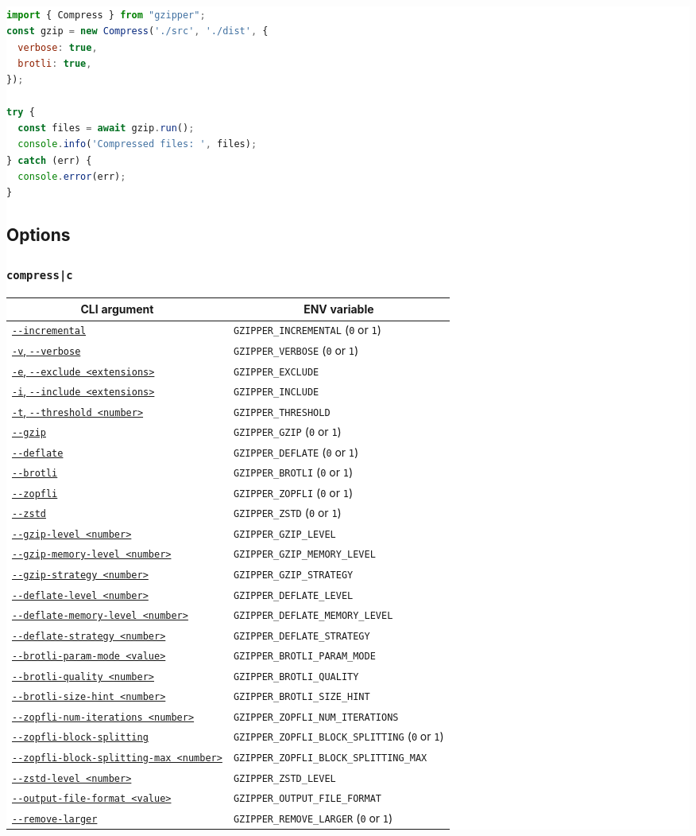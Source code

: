 ```javascript
import { Compress } from "gzipper";
const gzip = new Compress('./src', './dist', {
  verbose: true,
  brotli: true,
});

try {
  const files = await gzip.run();
  console.info('Compressed files: ', files);
} catch (err) {
  console.error(err);
}
```

## Options

### `compress|c`

| CLI argument                                                                    | ENV variable                                  |
| ------------------------------------------------------------------------------- | --------------------------------------------- |
| [`--incremental`](#--incremental)                                               | `GZIPPER_INCREMENTAL` (`0` or `1`)            |
| [`-v`, `--verbose`](#-v---verbose)                                              | `GZIPPER_VERBOSE` (`0` or `1`)                |
| [`-e`, `--exclude <extensions>`](#-e---exclude-extensions)                      | `GZIPPER_EXCLUDE`                             |
| [`-i`, `--include <extensions>`](#-i---include-extensions)                      | `GZIPPER_INCLUDE`                             |
| [`-t`, `--threshold <number>`](#-t---threshold-number)                          | `GZIPPER_THRESHOLD`                           |
| [`--gzip`](#--gzip)                                                             | `GZIPPER_GZIP` (`0` or `1`)                   |
| [`--deflate`](#--deflate)                                                       | `GZIPPER_DEFLATE` (`0` or `1`)                |
| [`--brotli`](#--brotli)                                                         | `GZIPPER_BROTLI` (`0` or `1`)                 |
| [`--zopfli`](#--zopfli)                                                         | `GZIPPER_ZOPFLI` (`0` or `1`)                 |
| [`--zstd`](#--zstd)                                                             | `GZIPPER_ZSTD` (`0` or `1`)                   |
| [`--gzip-level <number>`](#--gzip-level-number)                                 | `GZIPPER_GZIP_LEVEL`                          |
| [`--gzip-memory-level <number>`](#--gzip-memory-level-number)                   | `GZIPPER_GZIP_MEMORY_LEVEL`                   |
| [`--gzip-strategy <number>`](#--gzip-strategy-number)                           | `GZIPPER_GZIP_STRATEGY`                       |
| [`--deflate-level <number>`](#--deflate-level-number)                           | `GZIPPER_DEFLATE_LEVEL`                       |
| [`--deflate-memory-level <number>`](#--deflate-memory-level-number)             | `GZIPPER_DEFLATE_MEMORY_LEVEL`                |
| [`--deflate-strategy <number>`](#--deflate-strategy-number)                     | `GZIPPER_DEFLATE_STRATEGY`                    |
| [`--brotli-param-mode <value>`](#--brotli-param-mode-value)                     | `GZIPPER_BROTLI_PARAM_MODE`                   |
| [`--brotli-quality <number>`](#--brotli-quality-number)                         | `GZIPPER_BROTLI_QUALITY`                      |
| [`--brotli-size-hint <number>`](#--brotli-size-hint-number)                     | `GZIPPER_BROTLI_SIZE_HINT`                    |
| [`--zopfli-num-iterations <number>`](#--zopfli-num-iterations-number)           | `GZIPPER_ZOPFLI_NUM_ITERATIONS`               |
| [`--zopfli-block-splitting`](#--zopfli-block-splitting)                         | `GZIPPER_ZOPFLI_BLOCK_SPLITTING` (`0` or `1`) |
| [`--zopfli-block-splitting-max <number>`](#--zopfli-block-splitting-max-number) | `GZIPPER_ZOPFLI_BLOCK_SPLITTING_MAX`          |
| [`--zstd-level <number>`](#--zstd-level-number)                                 | `GZIPPER_ZSTD_LEVEL`                          |
| [`--output-file-format <value>`](#--output-file-format-value)                   | `GZIPPER_OUTPUT_FILE_FORMAT`                  |
| [`--remove-larger`](#--remove-larger)                                           | `GZIPPER_REMOVE_LARGER` (`0` or `1`)          |